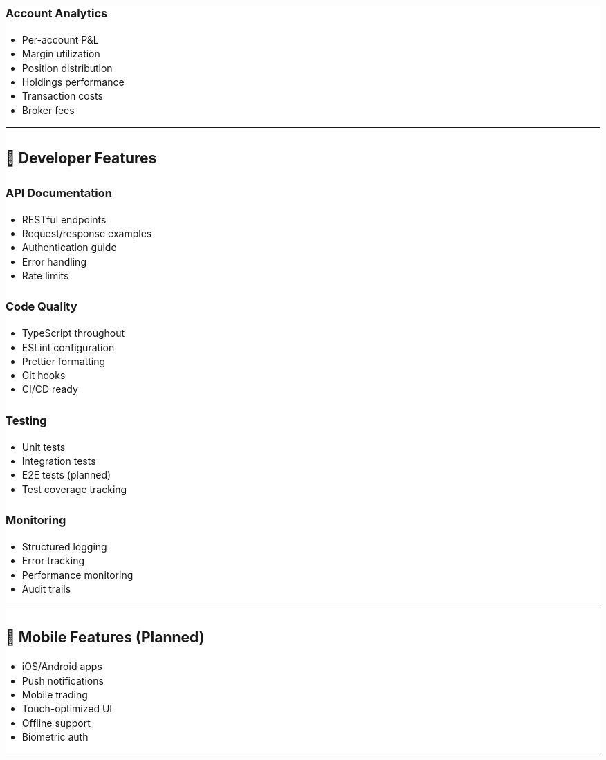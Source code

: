 ### **Account Analytics**
- Per-account P&L
- Margin utilization
- Position distribution
- Holdings performance
- Transaction costs
- Broker fees

---

## 🔧 Developer Features

### **API Documentation**
- RESTful endpoints
- Request/response examples
- Authentication guide
- Error handling
- Rate limits

### **Code Quality**
- TypeScript throughout
- ESLint configuration
- Prettier formatting
- Git hooks
- CI/CD ready

### **Testing**
- Unit tests
- Integration tests
- E2E tests (planned)
- Test coverage tracking

### **Monitoring**
- Structured logging
- Error tracking
- Performance monitoring
- Audit trails

---

## 📱 Mobile Features (Planned)

- iOS/Android apps
- Push notifications
- Mobile trading
- Touch-optimized UI
- Offline support
- Biometric auth

---